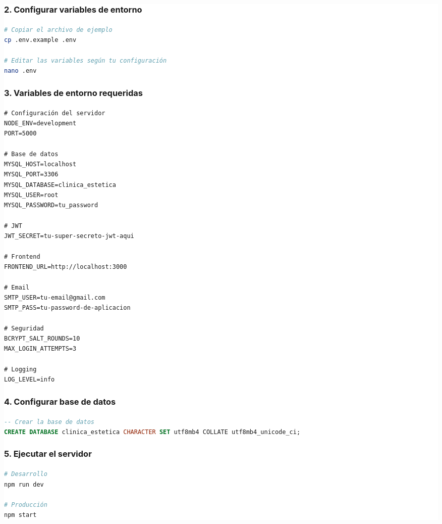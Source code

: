 ### 2. Configurar variables de entorno
```bash
# Copiar el archivo de ejemplo
cp .env.example .env

# Editar las variables según tu configuración
nano .env
```

### 3. Variables de entorno requeridas
```env
# Configuración del servidor
NODE_ENV=development
PORT=5000

# Base de datos
MYSQL_HOST=localhost
MYSQL_PORT=3306
MYSQL_DATABASE=clinica_estetica
MYSQL_USER=root
MYSQL_PASSWORD=tu_password

# JWT
JWT_SECRET=tu-super-secreto-jwt-aqui

# Frontend
FRONTEND_URL=http://localhost:3000

# Email
SMTP_USER=tu-email@gmail.com
SMTP_PASS=tu-password-de-aplicacion

# Seguridad
BCRYPT_SALT_ROUNDS=10
MAX_LOGIN_ATTEMPTS=3

# Logging
LOG_LEVEL=info
```

### 4. Configurar base de datos
```sql
-- Crear la base de datos
CREATE DATABASE clinica_estetica CHARACTER SET utf8mb4 COLLATE utf8mb4_unicode_ci;
```

### 5. Ejecutar el servidor
```bash
# Desarrollo
npm run dev

# Producción
npm start
```
